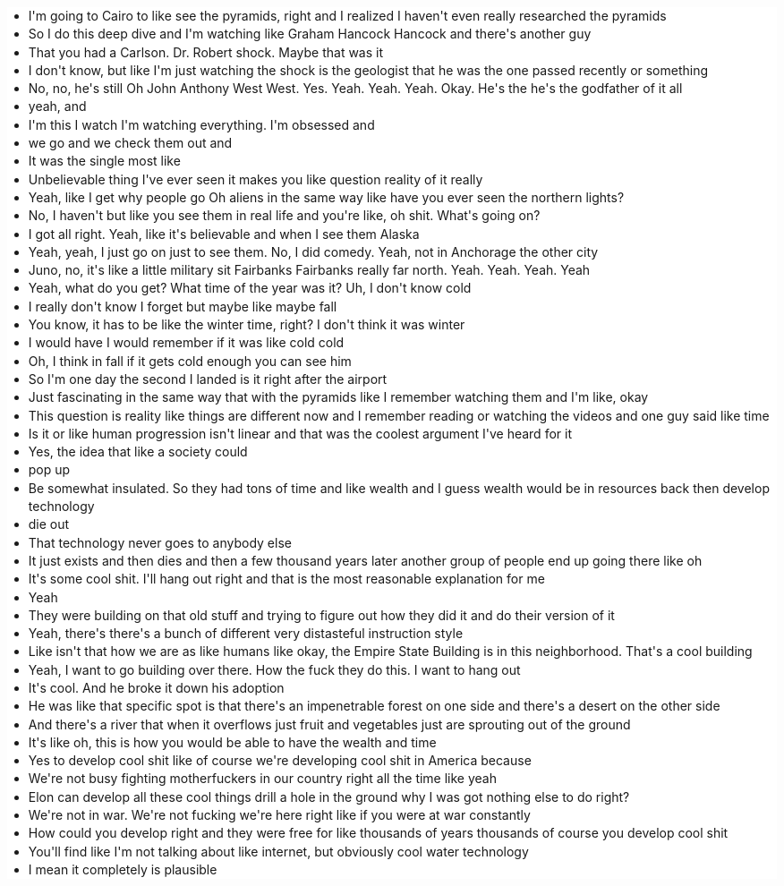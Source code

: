 *  I'm going to Cairo to like see the pyramids, right and I realized I haven't even really researched the pyramids
*  So I do this deep dive and I'm watching like Graham Hancock Hancock and there's another guy
*  That you had a Carlson. Dr. Robert shock. Maybe that was it
*  I don't know, but like I'm just watching the shock is the geologist that he was the one passed recently or something
*  No, no, he's still Oh John Anthony West West. Yes. Yeah. Yeah. Yeah. Okay. He's the he's the godfather of it all
*  yeah, and
*  I'm this I watch I'm watching everything. I'm obsessed and
*  we go and we check them out and
*  It was the single most like
*  Unbelievable thing I've ever seen it makes you like question reality of it really
*  Yeah, like I get why people go Oh aliens in the same way like have you ever seen the northern lights?
*  No, I haven't but like you see them in real life and you're like, oh shit. What's going on?
*  I got all right. Yeah, like it's believable and when I see them Alaska
*  Yeah, yeah, I just go on just to see them. No, I did comedy. Yeah, not in Anchorage the other city
*  Juno, no, it's like a little military sit Fairbanks Fairbanks really far north. Yeah. Yeah. Yeah. Yeah
*  Yeah, what do you get? What time of the year was it? Uh, I don't know cold
*  I really don't know I forget but maybe like maybe fall
*  You know, it has to be like the winter time, right? I don't think it was winter
*  I would have I would remember if it was like cold cold
*  Oh, I think in fall if it gets cold enough you can see him
*  So I'm one day the second I landed is it right after the airport
*  Just fascinating in the same way that with the pyramids like I remember watching them and I'm like, okay
*  This question is reality like things are different now and I remember reading or watching the videos and one guy said like time
*  Is it or like human progression isn't linear and that was the coolest argument I've heard for it
*  Yes, the idea that like a society could
*  pop up
*  Be somewhat insulated. So they had tons of time and like wealth and I guess wealth would be in resources back then develop technology
*  die out
*  That technology never goes to anybody else
*  It just exists and then dies and then a few thousand years later another group of people end up going there like oh
*  It's some cool shit. I'll hang out right and that is the most reasonable explanation for me
*  Yeah
*  They were building on that old stuff and trying to figure out how they did it and do their version of it
*  Yeah, there's there's a bunch of different very distasteful instruction style
*  Like isn't that how we are as like humans like okay, the Empire State Building is in this neighborhood. That's a cool building
*  Yeah, I want to go building over there. How the fuck they do this. I want to hang out
*  It's cool. And he broke it down his adoption
*  He was like that specific spot is that there's an impenetrable forest on one side and there's a desert on the other side
*  And there's a river that when it overflows just fruit and vegetables just are sprouting out of the ground
*  It's like oh, this is how you would be able to have the wealth and time
*  Yes to develop cool shit like of course we're developing cool shit in America because
*  We're not busy fighting motherfuckers in our country right all the time like yeah
*  Elon can develop all these cool things drill a hole in the ground why I was got nothing else to do right?
*  We're not in war. We're not fucking we're here right like if you were at war constantly
*  How could you develop right and they were free for like thousands of years thousands of course you develop cool shit
*  You'll find like I'm not talking about like internet, but obviously cool water technology
*  I mean it completely is plausible